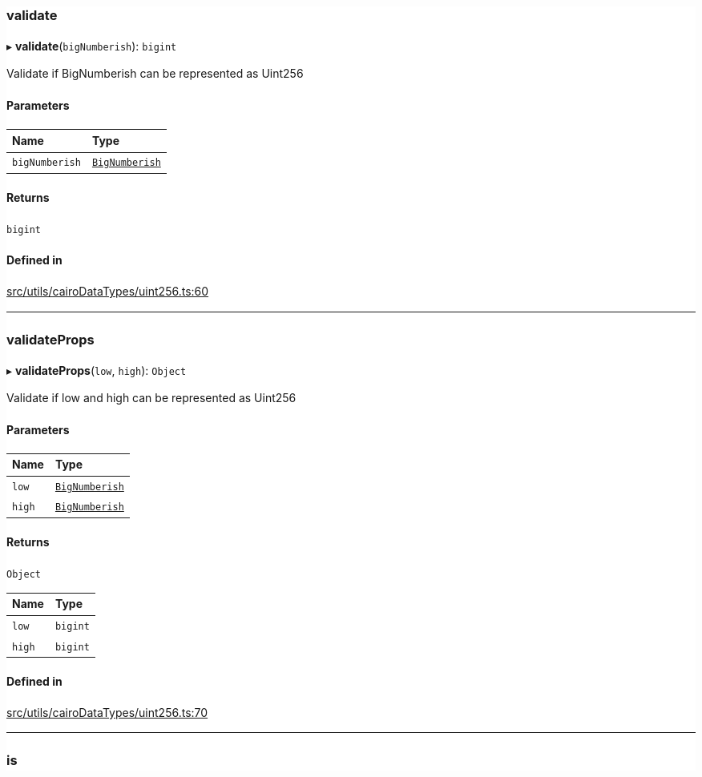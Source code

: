 ### validate

▸ **validate**(`bigNumberish`): `bigint`

Validate if BigNumberish can be represented as Uint256

#### Parameters

| Name           | Type                                                  |
| :------------- | :---------------------------------------------------- |
| `bigNumberish` | [`BigNumberish`](../namespaces/types.md#bignumberish) |

#### Returns

`bigint`

#### Defined in

[src/utils/cairoDataTypes/uint256.ts:60](https://github.com/starknet-io/starknet.js/blob/v6.11.0/src/utils/cairoDataTypes/uint256.ts#L60)

---

### validateProps

▸ **validateProps**(`low`, `high`): `Object`

Validate if low and high can be represented as Uint256

#### Parameters

| Name   | Type                                                  |
| :----- | :---------------------------------------------------- |
| `low`  | [`BigNumberish`](../namespaces/types.md#bignumberish) |
| `high` | [`BigNumberish`](../namespaces/types.md#bignumberish) |

#### Returns

`Object`

| Name   | Type     |
| :----- | :------- |
| `low`  | `bigint` |
| `high` | `bigint` |

#### Defined in

[src/utils/cairoDataTypes/uint256.ts:70](https://github.com/starknet-io/starknet.js/blob/v6.11.0/src/utils/cairoDataTypes/uint256.ts#L70)

---

### is
